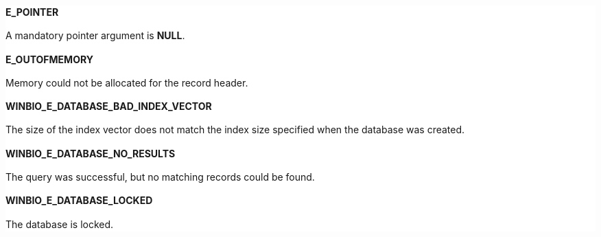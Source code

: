 </td>
</tr>
<tr>
<td width="40%">
<dl>
<dt><b>E_POINTER</b></dt>
</dl>
</td>
<td width="60%">
A mandatory pointer argument is <b>NULL</b>.

</td>
</tr>
<tr>
<td width="40%">
<dl>
<dt><b>E_OUTOFMEMORY</b></dt>
</dl>
</td>
<td width="60%">
Memory could not be allocated for the record header.

</td>
</tr>
<tr>
<td width="40%">
<dl>
<dt><b><b>WINBIO_E_DATABASE_BAD_INDEX_VECTOR</b></b></dt>
</dl>
</td>
<td width="60%">
The size of the  index vector does not match the index size specified when the database was created.

</td>
</tr>
<tr>
<td width="40%">
<dl>
<dt><b><b>WINBIO_E_DATABASE_NO_RESULTS</b></b></dt>
</dl>
</td>
<td width="60%">
The query was successful, but no matching records could be found.

</td>
</tr>
<tr>
<td width="40%">
<dl>
<dt><b><b>WINBIO_E_DATABASE_LOCKED</b></b></dt>
</dl>
</td>
<td width="60%">
The database is locked.
